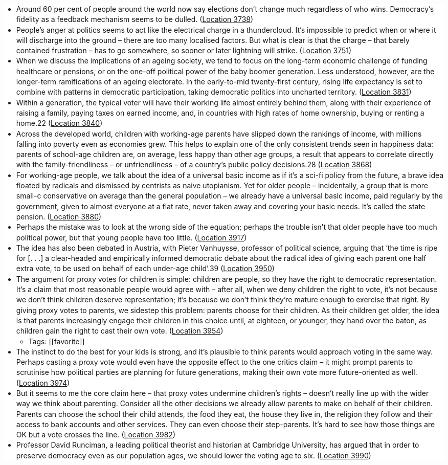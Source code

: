 - Around 60 per cent of people around the world now say elections don’t change much regardless of who wins. Democracy’s fidelity as a feedback mechanism seems to be dulled. ([Location 3738](https://readwise.io/to_kindle?action=open&asin=B08DHXNYR3&location=3738))
- People’s anger at politics seems to act like the electrical charge in a thundercloud. It’s impossible to predict when or where it will discharge into the ground – there are too many localised factors. But what is clear is that the charge – that barely contained frustration – has to go somewhere, so sooner or later lightning will strike. ([Location 3751](https://readwise.io/to_kindle?action=open&asin=B08DHXNYR3&location=3751))
- When we discuss the implications of an ageing society, we tend to focus on the long-term economic challenge of funding healthcare or pensions, or on the one-off political power of the baby boomer generation. Less understood, however, are the longer-term ramifications of an ageing electorate. In the early-to-mid twenty-first century, rising life expectancy is set to combine with patterns in democratic participation, taking democratic politics into uncharted territory. ([Location 3831](https://readwise.io/to_kindle?action=open&asin=B08DHXNYR3&location=3831))
- Within a generation, the typical voter will have their working life almost entirely behind them, along with their experience of raising a family, paying taxes on earned income, and, in countries with high rates of home ownership, buying or renting a home.22 ([Location 3840](https://readwise.io/to_kindle?action=open&asin=B08DHXNYR3&location=3840))
- Across the developed world, children with working-age parents have slipped down the rankings of income, with millions falling into poverty even as economies grew. This helps to explain one of the only consistent trends seen in happiness data: parents of school-age children are, on average, less happy than other age groups, a result that appears to correlate directly with the family-friendliness – or unfriendliness – of a country’s public policy decisions.28 ([Location 3868](https://readwise.io/to_kindle?action=open&asin=B08DHXNYR3&location=3868))
- For working-age people, we talk about the idea of a universal basic income as if it’s a sci-fi policy from the future, a brave idea floated by radicals and dismissed by centrists as naive utopianism. Yet for older people – incidentally, a group that is more small-c conservative on average than the general population – we already have a universal basic income, paid regularly by the government, given to almost everyone at a flat rate, never taken away and covering your basic needs. It’s called the state pension. ([Location 3880](https://readwise.io/to_kindle?action=open&asin=B08DHXNYR3&location=3880))
- Perhaps the mistake was to look at the wrong side of the equation; perhaps the trouble isn’t that older people have too much political power, but that young people have too little. ([Location 3917](https://readwise.io/to_kindle?action=open&asin=B08DHXNYR3&location=3917))
- The idea has also been debated in Austria, with Pieter Vanhuysse, professor of political science, arguing that ‘the time is ripe for [. . .] a clear-headed and empirically informed democratic debate about the radical idea of giving each parent one half extra vote, to be used on behalf of each under-age child’.39 ([Location 3950](https://readwise.io/to_kindle?action=open&asin=B08DHXNYR3&location=3950))
- The argument for proxy votes for children is simple: children are people, so they have the right to democratic representation. It’s a claim that most reasonable people would agree with – after all, when we deny children the right to vote, it’s not because we don’t think children deserve representation; it’s because we don’t think they’re mature enough to exercise that right. By giving proxy votes to parents, we sidestep this problem: parents choose for their children. As their children get older, the idea is that parents increasingly engage their children in this choice until, at eighteen, or younger, they hand over the baton, as children gain the right to cast their own vote. ([Location 3954](https://readwise.io/to_kindle?action=open&asin=B08DHXNYR3&location=3954))
    - Tags: [[favorite]] 
- The instinct to do the best for your kids is strong, and it’s plausible to think parents would approach voting in the same way. Perhaps casting a proxy vote would even have the opposite effect to the one critics claim – it might prompt parents to scrutinise how political parties are planning for future generations, making their own vote more future-oriented as well. ([Location 3974](https://readwise.io/to_kindle?action=open&asin=B08DHXNYR3&location=3974))
- But it seems to me the core claim here – that proxy votes undermine children’s rights – doesn’t really line up with the wider way we think about parenting. Consider all the other decisions we already allow parents to make on behalf of their children. Parents can choose the school their child attends, the food they eat, the house they live in, the religion they follow and their access to bank accounts and other services. They can even choose their step-parents. It’s hard to see how those things are OK but a vote crosses the line. ([Location 3982](https://readwise.io/to_kindle?action=open&asin=B08DHXNYR3&location=3982))
- Professor David Runciman, a leading political theorist and historian at Cambridge University, has argued that in order to preserve democracy even as our population ages, we should lower the voting age to six. ([Location 3990](https://readwise.io/to_kindle?action=open&asin=B08DHXNYR3&location=3990))